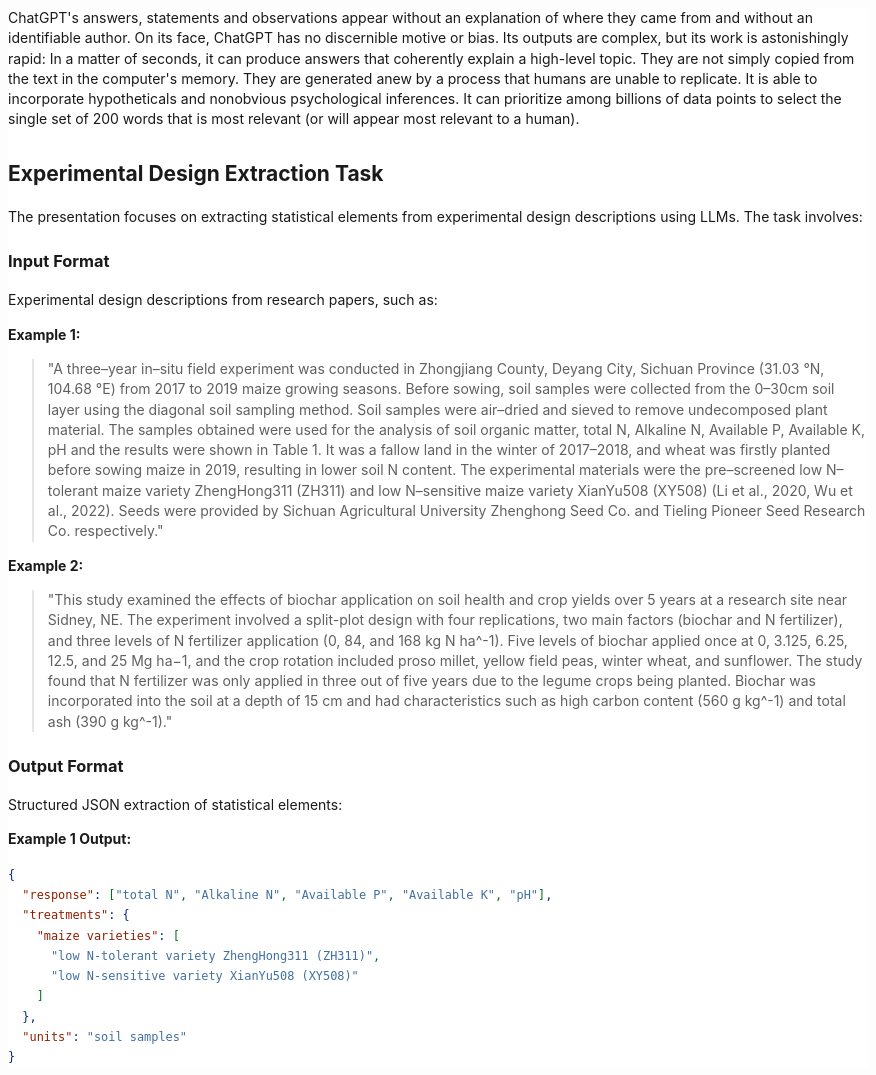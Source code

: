 ChatGPT's answers, statements and observations appear without an explanation of where they came from and without an identifiable author. On its face, ChatGPT has no discernible motive or bias. Its outputs are complex, but its work is astonishingly rapid: In a matter of seconds, it can produce answers that coherently explain a high-level topic. They are not simply copied from the text in the computer's memory. They are generated anew by a process that humans are unable to replicate. It is able to incorporate hypotheticals and nonobvious psychological inferences. It can prioritize among billions of data points to select the single set of 200 words that is most relevant (or will appear most relevant to a human).

## Experimental Design Extraction Task

The presentation focuses on extracting statistical elements from experimental design descriptions using LLMs. The task involves:

### Input Format
Experimental design descriptions from research papers, such as:

**Example 1:**
> "A three–year in–situ field experiment was conducted in Zhongjiang County, Deyang City, Sichuan Province (31.03 °N, 104.68 °E) from 2017 to 2019 maize growing seasons. Before sowing, soil samples were collected from the 0–30cm soil layer using the diagonal soil sampling method. Soil samples were air–dried and sieved to remove undecomposed plant material. The samples obtained were used for the analysis of soil organic matter, total N, Alkaline N, Available P, Available K, pH and the results were shown in Table 1. It was a fallow land in the winter of 2017–2018, and wheat was firstly planted before sowing maize in 2019, resulting in lower soil N content. The experimental materials were the pre–screened low N–tolerant maize variety ZhengHong311 (ZH311) and low N–sensitive maize variety XianYu508 (XY508) (Li et al., 2020, Wu et al., 2022). Seeds were provided by Sichuan Agricultural University Zhenghong Seed Co. and Tieling Pioneer Seed Research Co. respectively."

**Example 2:**
> "This study examined the effects of biochar application on soil health and crop yields over 5 years at a research site near Sidney, NE. The experiment involved a split-plot design with four replications, two main factors (biochar and N fertilizer), and three levels of N fertilizer application (0, 84, and 168 kg N ha^-1). Five levels of biochar applied once at 0, 3.125, 6.25, 12.5, and 25 Mg ha−1, and the crop rotation included proso millet, yellow field peas, winter wheat, and sunflower. The study found that N fertilizer was only applied in three out of five years due to the legume crops being planted. Biochar was incorporated into the soil at a depth of 15 cm and had characteristics such as high carbon content (560 g kg^-1) and total ash (390 g kg^-1)."

### Output Format
Structured JSON extraction of statistical elements:

**Example 1 Output:**
```json
{
  "response": ["total N", "Alkaline N", "Available P", "Available K", "pH"],
  "treatments": {
    "maize varieties": [
      "low N-tolerant variety ZhengHong311 (ZH311)",
      "low N-sensitive variety XianYu508 (XY508)"
    ]
  },
  "units": "soil samples"
}
```
